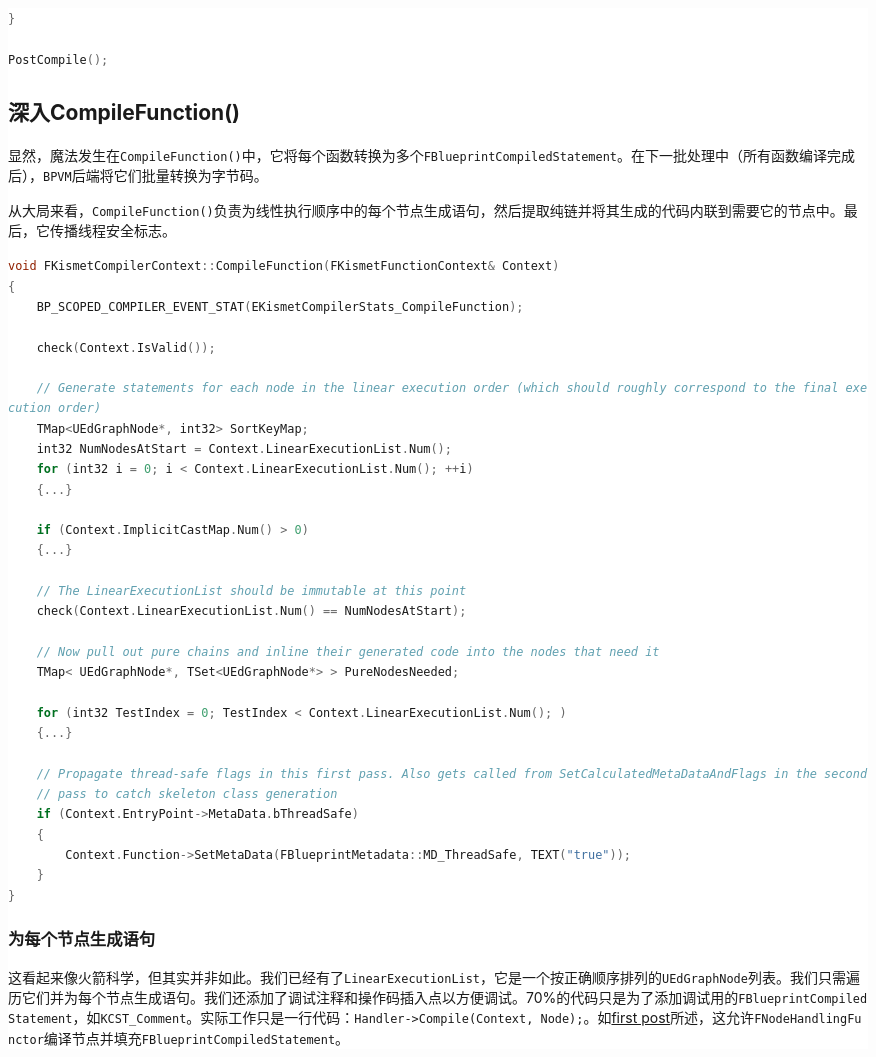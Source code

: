 ```cpp
}

PostCompile();
```

## 深入CompileFunction()
显然，魔法发生在`CompileFunction()`中，它将每个函数转换为多个`FBlueprintCompiledStatement`。在下一批处理中（所有函数编译完成后），`BPVM`后端将它们批量转换为字节码。

从大局来看，`CompileFunction()`负责为线性执行顺序中的每个节点生成语句，然后提取纯链并将其生成的代码内联到需要它的节点中。最后，它传播线程安全标志。

```cpp
void FKismetCompilerContext::CompileFunction(FKismetFunctionContext& Context)
{
    BP_SCOPED_COMPILER_EVENT_STAT(EKismetCompilerStats_CompileFunction);
        
    check(Context.IsValid());

    // Generate statements for each node in the linear execution order (which should roughly correspond to the final execution order)
    TMap<UEdGraphNode*, int32> SortKeyMap;
    int32 NumNodesAtStart = Context.LinearExecutionList.Num();
    for (int32 i = 0; i < Context.LinearExecutionList.Num(); ++i)
    {...}
    
    if (Context.ImplicitCastMap.Num() > 0)
    {...}

    // The LinearExecutionList should be immutable at this point
    check(Context.LinearExecutionList.Num() == NumNodesAtStart);

    // Now pull out pure chains and inline their generated code into the nodes that need it
    TMap< UEdGraphNode*, TSet<UEdGraphNode*> > PureNodesNeeded;
    
    for (int32 TestIndex = 0; TestIndex < Context.LinearExecutionList.Num(); )
    {...}

    // Propagate thread-safe flags in this first pass. Also gets called from SetCalculatedMetaDataAndFlags in the second
    // pass to catch skeleton class generation
    if (Context.EntryPoint->MetaData.bThreadSafe)
    {
        Context.Function->SetMetaData(FBlueprintMetadata::MD_ThreadSafe, TEXT("true"));
    }
}
```

### 为每个节点生成语句
这看起来像火箭科学，但其实并非如此。我们已经有了`LinearExecutionList`，它是一个按正确顺序排列的`UEdGraphNode`列表。我们只需遍历它们并为每个节点生成语句。我们还添加了调试注释和操作码插入点以方便调试。70%的代码只是为了添加调试用的`FBlueprintCompiledStatement`，如`KCST_Comment`。实际工作只是一行代码：`Handler->Compile(Context, Node);`。如[first post]所述，这允许`FNodeHandlingFunctor`编译节点并填充`FBlueprintCompiledStatement`。


[first post]: https://jaydengames.com/posts/bpvm-bytecode-I/
[DAG Wiki]: https://en.wikipedia.org/wiki/Directed_acyclic_graph